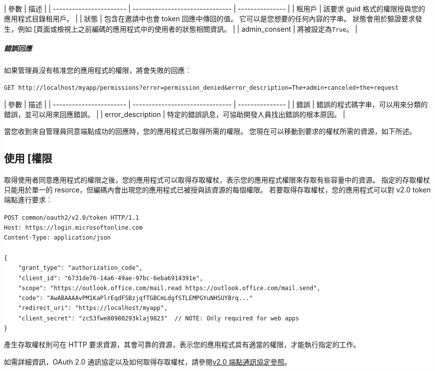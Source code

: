 | 參數 | 描述 |
| ----------------------- | ------------------------------- | --------------- |
| 租用戶 | 該要求 guid 格式的權限授與您的應用程式目錄租用戶。 |
| 狀態 | 包含在邀請中也會 token 回應中傳回的值。  它可以是您想要的任何內容的字串。  狀態會用於驗證要求發生，例如 [頁面或檢視上之前編碼的應用程式中的使用者的狀態相關資訊。 |
| admin_consent | 將被設定為`True`。 |



##### <a name="error-response"></a>錯誤回應
如果管理員沒有核准您的應用程式的權限，將會失敗的回應︰

```
GET http://localhost/myapp/permissions?error=permission_denied&error_description=The+admin+canceled+the+request
```

| 參數 | 描述 |
| ----------------------- | ------------------------------- | --------------- |
| 錯誤 | 錯誤的程式碼字串，可以用來分類的錯誤，並可以用來回應錯誤。 |
| error_description | 特定的錯誤訊息，可協助開發人員找出錯誤的根本原因。  |

當您收到來自管理員同意端點成功的回應時，您的應用程式已取得所需的權限。  您現在可以移動到要求的權杖所需的資源，如下所述。

## <a name="using-permissions"></a>使用 [權限

取得使用者同意應用程式的權限之後，您的應用程式可以取得存取權杖，表示您的應用程式權限來存取有些容量中的資源。  指定的存取權杖只能用於單一的 resorce，但編碼內會出現您的應用程式已被授與該資源的每個權限。  若要取得存取權杖，您的應用程式可以對 v2.0 token 端點進行要求︰

```
POST common/oauth2/v2.0/token HTTP/1.1
Host: https://login.microsoftonline.com
Content-Type: application/json

{
    "grant_type": "authorization_code",
    "client_id": "6731de76-14a6-49ae-97bc-6eba6914391e",
    "scope": "https://outlook.office.com/mail.read https://outlook.office.com/mail.send",
    "code": "AwABAAAAvPM1KaPlrEqdFSBzjqfTGBCmLdgfSTLEMPGYuNHSUYBrq..."
    "redirect_uri": "https://localhost/myapp",
    "client_secret": "zc53fwe80980293klaj9823"  // NOTE: Only required for web apps
}
```

產生存取權杖則可在 HTTP 要求資源，其會可靠的資源，表示您的應用程式具有適當的權限，才能執行指定的工作。  

如需詳細資訊，OAuth 2.0 通訊協定以及如何取得存取權杖，請參閱[v2.0 端點通訊協定參照](active-directory-v2-protocols.md)。
